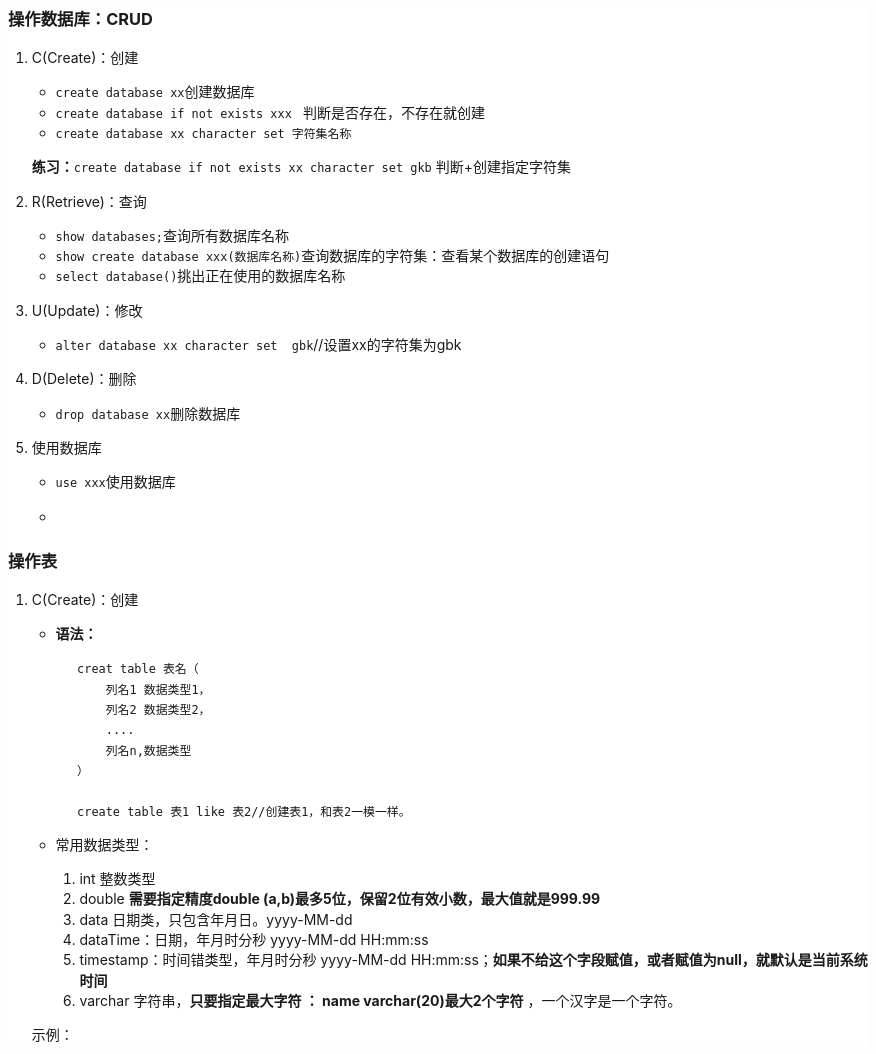 ### 操作数据库：CRUD

1. C(Create)：创建

   * `create database xx`创建数据库
   * `create database if not exists xxx ` 判断是否存在，不存在就创建
   * `create database xx character set 字符集名称`

   **练习：**`create database if not exists xx character set gkb` 判断+创建指定字符集

2. R(Retrieve)：查询

   * `show databases;`查询所有数据库名称
   * `show create database xxx(数据库名称)`查询数据库的字符集：查看某个数据库的创建语句
   * `select database()`挑出正在使用的数据库名称

3. U(Update)：修改

   * `alter database xx character set  gbk`//设置xx的字符集为gbk

4. D(Delete)：删除

   * `drop database xx`删除数据库

5. 使用数据库

   * `use xxx`使用数据库

   * 

### 操作表

1. C(Create)：创建

   * **语法：**

     ```
     	creat table 表名（
     		列名1 数据类型1，
     		列名2 数据类型2，
     		....
     		列名n,数据类型
     	）
     	
     	create table 表1 like 表2//创建表1，和表2一模一样。
     ```

     

   * 常用数据类型：

     1. int 整数类型
     2. double  **需要指定精度double (a,b)最多5位，保留2位有效小数，最大值就是999.99**
     3. data  日期类，只包含年月日。yyyy-MM-dd
     4. dataTime：日期，年月时分秒 yyyy-MM-dd HH:mm:ss
     5. timestamp：时间错类型，年月时分秒 yyyy-MM-dd HH:mm:ss；**如果不给这个字段赋值，或者赋值为null，就默认是当前系统时间**
     6. varchar 字符串，**只要指定最大字符 ： name varchar(20)最大2个字符**  ，一个汉字是一个字符。  

   示例：
